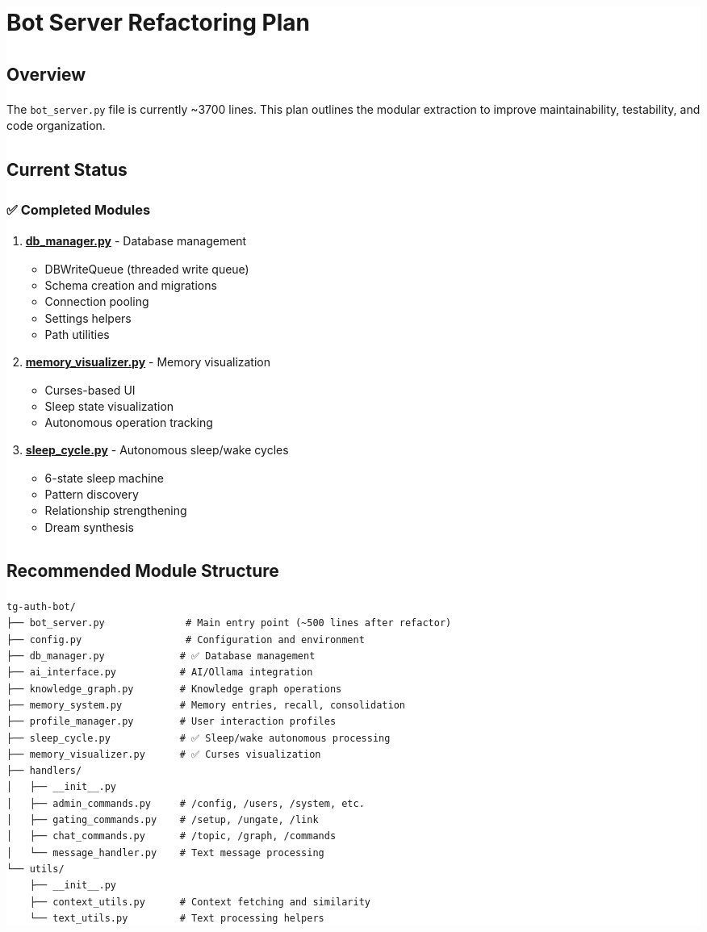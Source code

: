 # Bot Server Refactoring Plan

## Overview

The `bot_server.py` file is currently ~3700 lines. This plan outlines the modular extraction to improve maintainability, testability, and code organization.

## Current Status

### ✅ **Completed Modules**

1. **[db_manager.py](db_manager.py)** - Database management
   - DBWriteQueue (threaded write queue)
   - Schema creation and migrations
   - Connection pooling
   - Settings helpers
   - Path utilities

2. **[memory_visualizer.py](memory_visualizer.py)** - Memory visualization
   - Curses-based UI
   - Sleep state visualization
   - Autonomous operation tracking

3. **[sleep_cycle.py](sleep_cycle.py)** - Autonomous sleep/wake cycles
   - 6-state sleep machine
   - Pattern discovery
   - Relationship strengthening
   - Dream synthesis

## Recommended Module Structure

```
tg-auth-bot/
├── bot_server.py              # Main entry point (~500 lines after refactor)
├── config.py                  # Configuration and environment
├── db_manager.py             # ✅ Database management
├── ai_interface.py           # AI/Ollama integration
├── knowledge_graph.py        # Knowledge graph operations
├── memory_system.py          # Memory entries, recall, consolidation
├── profile_manager.py        # User interaction profiles
├── sleep_cycle.py            # ✅ Sleep/wake autonomous processing
├── memory_visualizer.py      # ✅ Curses visualization
├── handlers/
│   ├── __init__.py
│   ├── admin_commands.py     # /config, /users, /system, etc.
│   ├── gating_commands.py    # /setup, /ungate, /link
│   ├── chat_commands.py      # /topic, /graph, /commands
│   └── message_handler.py    # Text message processing
└── utils/
    ├── __init__.py
    ├── context_utils.py      # Context fetching and similarity
    └── text_utils.py         # Text processing helpers
```
